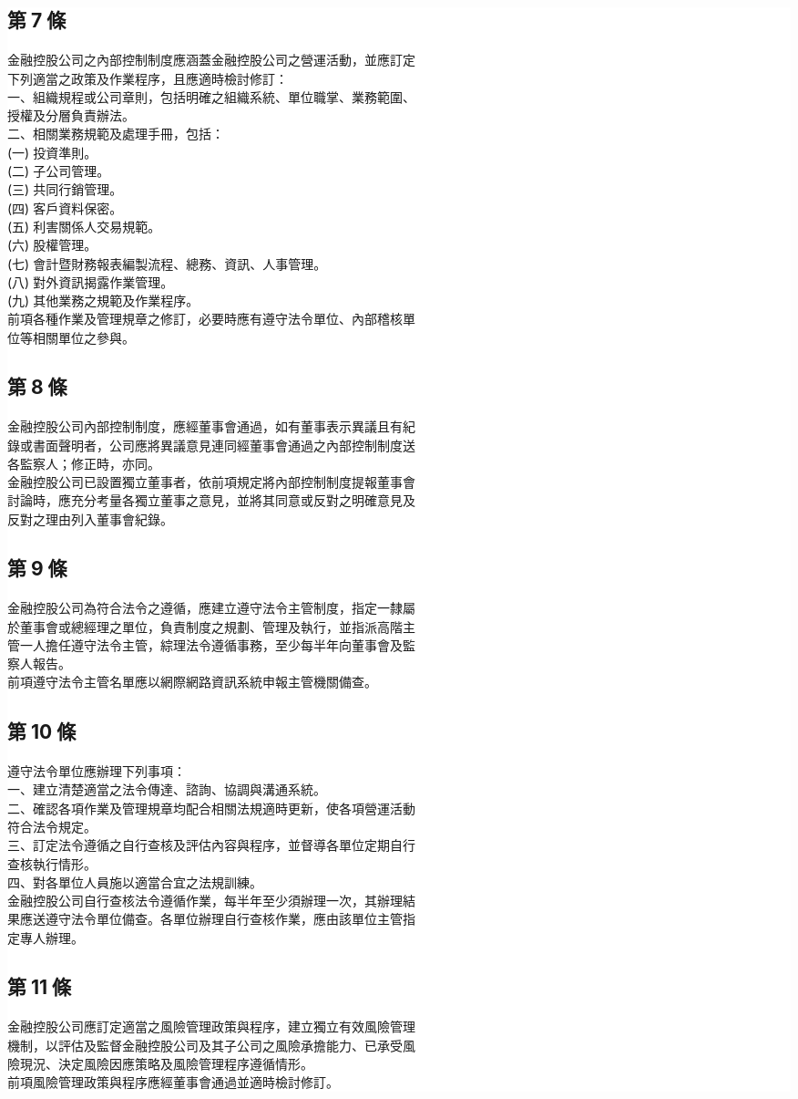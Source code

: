第 7 條
-------
金融控股公司之內部控制制度應涵蓋金融控股公司之營運活動，並應訂定  
下列適當之政策及作業程序，且應適時檢討修訂：  
一、組織規程或公司章則，包括明確之組織系統、單位職掌、業務範圍、  
    授權及分層負責辦法。  
二、相關業務規範及處理手冊，包括：  
 (一) 投資準則。  
 (二) 子公司管理。  
 (三) 共同行銷管理。  
 (四) 客戶資料保密。  
 (五) 利害關係人交易規範。  
 (六) 股權管理。  
 (七) 會計暨財務報表編製流程、總務、資訊、人事管理。  
 (八) 對外資訊揭露作業管理。  
 (九) 其他業務之規範及作業程序。  
前項各種作業及管理規章之修訂，必要時應有遵守法令單位、內部稽核單  
位等相關單位之參與。

第 8 條
-------
金融控股公司內部控制制度，應經董事會通過，如有董事表示異議且有紀  
錄或書面聲明者，公司應將異議意見連同經董事會通過之內部控制制度送  
各監察人；修正時，亦同。  
金融控股公司已設置獨立董事者，依前項規定將內部控制制度提報董事會  
討論時，應充分考量各獨立董事之意見，並將其同意或反對之明確意見及  
反對之理由列入董事會紀錄。

第 9 條
-------
金融控股公司為符合法令之遵循，應建立遵守法令主管制度，指定一隸屬  
於董事會或總經理之單位，負責制度之規劃、管理及執行，並指派高階主  
管一人擔任遵守法令主管，綜理法令遵循事務，至少每半年向董事會及監  
察人報告。  
前項遵守法令主管名單應以網際網路資訊系統申報主管機關備查。

第 10 條
--------
遵守法令單位應辦理下列事項：  
一、建立清楚適當之法令傳達、諮詢、協調與溝通系統。  
二、確認各項作業及管理規章均配合相關法規適時更新，使各項營運活動  
    符合法令規定。  
三、訂定法令遵循之自行查核及評估內容與程序，並督導各單位定期自行  
    查核執行情形。  
四、對各單位人員施以適當合宜之法規訓練。  
金融控股公司自行查核法令遵循作業，每半年至少須辦理一次，其辦理結  
果應送遵守法令單位備查。各單位辦理自行查核作業，應由該單位主管指  
定專人辦理。

第 11 條
--------
金融控股公司應訂定適當之風險管理政策與程序，建立獨立有效風險管理  
機制，以評估及監督金融控股公司及其子公司之風險承擔能力、已承受風  
險現況、決定風險因應策略及風險管理程序遵循情形。  
前項風險管理政策與程序應經董事會通過並適時檢討修訂。
